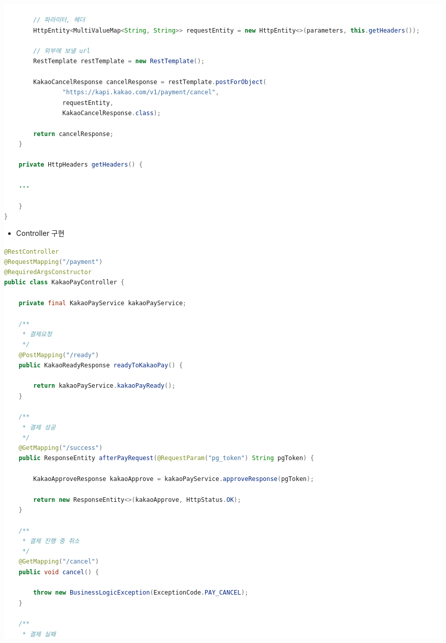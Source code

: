 ```java

        // 파라미터, 헤더
        HttpEntity<MultiValueMap<String, String>> requestEntity = new HttpEntity<>(parameters, this.getHeaders());
    
        // 외부에 보낼 url
        RestTemplate restTemplate = new RestTemplate();
    
        KakaoCancelResponse cancelResponse = restTemplate.postForObject(
                "https://kapi.kakao.com/v1/payment/cancel",
                requestEntity,
                KakaoCancelResponse.class);
                
        return cancelResponse;
    }
    
    private HttpHeaders getHeaders() {
    
    ...
    
    }
}
```
- Controller 구현

```java
@RestController
@RequestMapping("/payment")
@RequiredArgsConstructor
public class KakaoPayController {

    private final KakaoPayService kakaoPayService;
    
    /**
     * 결제요청
     */
    @PostMapping("/ready")
    public KakaoReadyResponse readyToKakaoPay() {

        return kakaoPayService.kakaoPayReady();
    }
    
    /**
     * 결제 성공
     */
    @GetMapping("/success")
    public ResponseEntity afterPayRequest(@RequestParam("pg_token") String pgToken) {

        KakaoApproveResponse kakaoApprove = kakaoPayService.approveResponse(pgToken);

        return new ResponseEntity<>(kakaoApprove, HttpStatus.OK);
    }

    /**
     * 결제 진행 중 취소
     */
    @GetMapping("/cancel")
    public void cancel() {

        throw new BusinessLogicException(ExceptionCode.PAY_CANCEL);
    }

    /**
     * 결제 실패
```